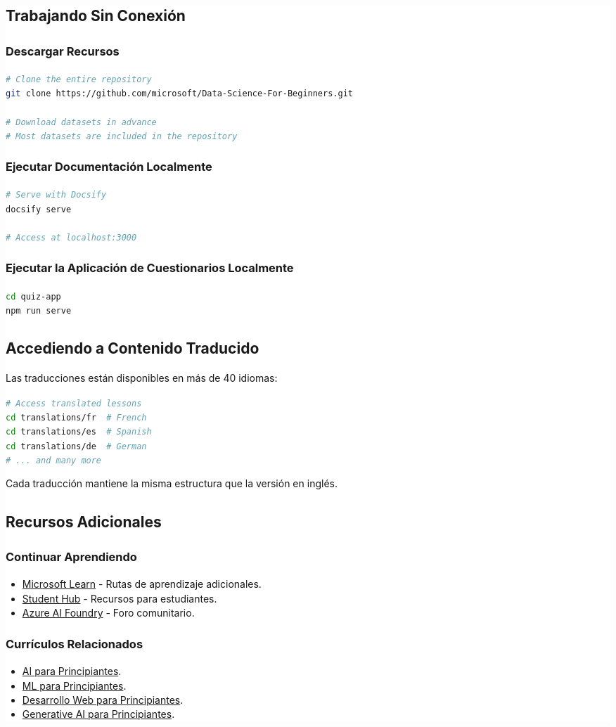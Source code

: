 ## Trabajando Sin Conexión

### Descargar Recursos

```bash
# Clone the entire repository
git clone https://github.com/microsoft/Data-Science-For-Beginners.git

# Download datasets in advance
# Most datasets are included in the repository
```

### Ejecutar Documentación Localmente

```bash
# Serve with Docsify
docsify serve

# Access at localhost:3000
```

### Ejecutar la Aplicación de Cuestionarios Localmente

```bash
cd quiz-app
npm run serve
```

## Accediendo a Contenido Traducido

Las traducciones están disponibles en más de 40 idiomas:

```bash
# Access translated lessons
cd translations/fr  # French
cd translations/es  # Spanish
cd translations/de  # German
# ... and many more
```

Cada traducción mantiene la misma estructura que la versión en inglés.

## Recursos Adicionales

### Continuar Aprendiendo

- [Microsoft Learn](https://docs.microsoft.com/learn/) - Rutas de aprendizaje adicionales.
- [Student Hub](https://docs.microsoft.com/learn/student-hub) - Recursos para estudiantes.
- [Azure AI Foundry](https://aka.ms/foundry/forum) - Foro comunitario.

### Currículos Relacionados

- [AI para Principiantes](https://aka.ms/ai-beginners).
- [ML para Principiantes](https://aka.ms/ml-beginners).
- [Desarrollo Web para Principiantes](https://aka.ms/webdev-beginners).
- [Generative AI para Principiantes](https://aka.ms/genai-beginners).
